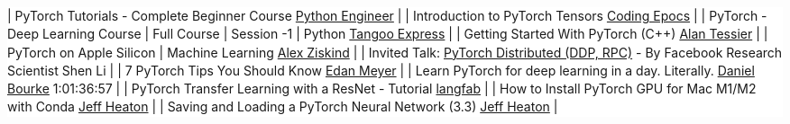 | PyTorch Tutorials - Complete Beginner Course [Python Engineer](https://www.youtube.com/playlist?list=PLqnslRFeH2UrcDBWF5mfPGpqQDSta6VK4)                                                                                                                                                                                                                                                                                                                                                                                 |
| Introduction to PyTorch Tensors [Coding Epocs](https://www.youtube.com/watch?v=eHCoX5HWl-Q)                                                                                                                                                                                                                                                                                                                                                                                                                              |
| PyTorch - Deep Learning Course \| Full Course \| Session -1 \| Python [Tangoo Express](https://www.youtube.com/watch?v=qpF6kwuJAaU)                                                                                                                                                                                                                                                                                                                                                                                      |
| Getting Started With PyTorch (C++) [Alan Tessier](https://www.youtube.com/playlist?list=PLZAGo22la5t4UWx37MQDpXPFX3rTOGO3k)                                                                                                                                                                                                                                                                                                                                                                                              |
| PyTorch on Apple Silicon \| Machine Learning [Alex Ziskind](https://www.youtube.com/watch?v=f4utF9IcvEM)                                                                                                                                                                                                                                                                                                                                                                                                                 |
| Invited Talk: [PyTorch Distributed (DDP, RPC)](https://www.youtube.com/watch?v=3XUG7cjte2U) - By Facebook Research Scientist Shen Li                                                                                                                                                                                                                                                                                                                                                                                     |
| 7 PyTorch Tips You Should Know [Edan Meyer](https://www.youtube.com/watch?v=BoC8SGaT3GE)                                                                                                                                                                                                                                                                                                                                                                                                                                 |
| Learn PyTorch for deep learning in a day. Literally. [Daniel Bourke](https://www.youtube.com/watch?v=Z_ikDlimN6A) 1:01:36:57                                                                                                                                                                                                                                                                                                                                                                                             |
| PyTorch Transfer Learning with a ResNet - Tutorial [langfab](https://www.youtube.com/watch?v=t6oHGXt04ik)                                                                                                                                                                                                                                                                                                                                                                                                                |
| How to Install PyTorch GPU for Mac M1/M2 with Conda [Jeff Heaton](https://www.youtube.com/watch?v=VEDy-c5Sk8Y)                                                                                                                                                                                                                                                                                                                                                                                                           |
| Saving and Loading a PyTorch Neural Network (3.3) [Jeff Heaton](https://www.youtube.com/watch?v=NkG8w_Ua2Yo)                                                                                                                                                                                                                                                                                                                                                                                                             |